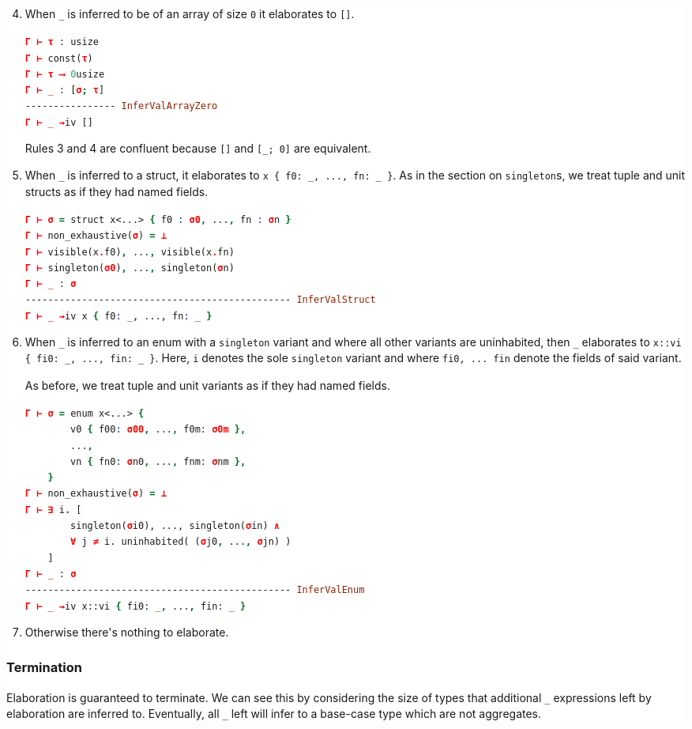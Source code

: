 4. When `_` is inferred to be of an array of size `0` it elaborates to `[]`.

   ```prolog
   Γ ⊢ τ : usize
   Γ ⊢ const(τ)
   Γ ⊢ τ ⟶ 0usize
   Γ ⊢ _ : [σ; τ]
   ---------------- InferValArrayZero
   Γ ⊢ _ ⇝iv []
   ```

   Rules 3 and 4 are confluent because `[]` and `[_; 0]` are equivalent.

5. When `_` is inferred to a struct, it elaborates to `x { f0: _, ..., fn: _ }`.
   As in the section on `singleton`s, we treat tuple and unit structs as
   if they had named fields.

   ```prolog
   Γ ⊢ σ = struct x<...> { f0 : σ0, ..., fn : σn }
   Γ ⊢ non_exhaustive(σ) = ⊥
   Γ ⊢ visible(x.f0), ..., visible(x.fn)
   Γ ⊢ singleton(σ0), ..., singleton(σn)
   Γ ⊢ _ : σ
   ----------------------------------------------- InferValStruct
   Γ ⊢ _ ⇝iv x { f0: _, ..., fn: _ }
   ```

6. When `_` is inferred to an enum with a `singleton` variant and where
   all other variants are uninhabited,
   then `_` elaborates to `x::vi { fi0: _, ..., fin: _ }`.
   Here, `i` denotes the sole `singleton` variant and where
   `fi0, ... fin` denote the fields of said variant.

   As before, we treat tuple and unit variants as if they had named fields. 

   ```prolog
   Γ ⊢ σ = enum x<...> {
           v0 { f00: σ00, ..., f0m: σ0m },
           ...,
           vn { fn0: σn0, ..., fnm: σnm },
       }
   Γ ⊢ non_exhaustive(σ) = ⊥
   Γ ⊢ ∃ i. [
           singleton(σi0), ..., singleton(σin) ∧
           ∀ j ≠ i. uninhabited( (σj0, ..., σjn) )
       ]
   Γ ⊢ _ : σ
   ----------------------------------------------- InferValEnum
   Γ ⊢ _ ⇝iv x::vi { fi0: _, ..., fin: _ }
   ```

7. Otherwise there's nothing to elaborate.

### Termination

Elaboration is guaranteed to terminate. We can see this by considering the size
of types that additional `_` expressions left by elaboration are inferred to.
Eventually, all `_` left will infer to a base-case type which are not aggregates.


[summary]: #summary
[motivation]: #motivation
[`PhantomData`]: https://doc.rust-lang.org/nightly/std/marker/struct.PhantomData.html
[`const` generics]: https://github.com/rust-lang/rfcs/pull/2000
[guide-level-explanation]: #guide-level-explanation
[zst]: https://doc.rust-lang.org/nomicon/exotic-sizes.html#zero-sized-types-zsts
[unit]: https://en.wikipedia.org/wiki/Unit_type
[terminal]: https://en.wikipedia.org/wiki/Initial_and_terminal_objects
[reference-level-explanation]: #reference-level-explanation
[drawbacks]: #drawbacks
[rationale-and-alternatives]: #rationale-and-alternatives
[prior-art]: #prior-art
[Agda]: https://agda.readthedocs.io/en/v2.5.4.1/language/record-types.html
[Coq]: https://coq.inria.fr/
[Idris]: https://www.idris-lang.org/
[unresolved-questions]: #unresolved-questions
[future-work]: #future-work
